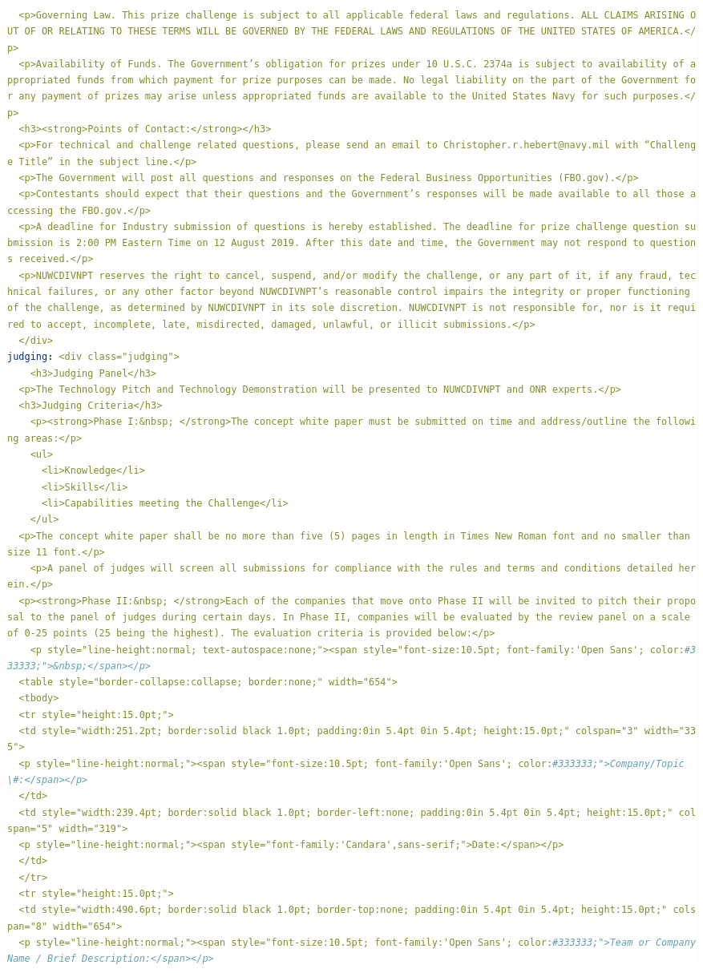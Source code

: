 ```yaml
  <p>Governing Law. This prize challenge is subject to all applicable federal laws and regulations. ALL CLAIMS ARISING OUT OF OR RELATING TO THESE TERMS WILL BE GOVERNED BY THE FEDERAL LAWS AND REGULATIONS OF THE UNITED STATES OF AMERICA.</p>
  <p>Availability of Funds. The Government’s obligation for prizes under 10 U.S.C. 2374a is subject to availability of appropriated funds from which payment for prize purposes can be made. No legal liability on the part of the Government for any payment of prizes may arise unless appropriated funds are available to the United States Navy for such purposes.</p>
  <h3><strong>Points of Contact:</strong></h3>
  <p>For technical and challenge related questions, please send an email to Christopher.r.hebert@navy.mil with “Challenge Title” in the subject line.</p>
  <p>The Government will post all questions and responses on the Federal Business Opportunities (FBO.gov).</p> 
  <p>Contestants should expect that their questions and the Government’s responses will be made available to all those accessing the FBO.gov.</p>
  <p>A deadline for Industry submission of questions is hereby established. The deadline for prize challenge question submission is 2:00 PM Eastern Time on 12 August 2019. After this date and time, the Government may not respond to questions received.</p>
  <p>NUWCDIVNPT reserves the right to cancel, suspend, and/or modify the challenge, or any part of it, if any fraud, technical failures, or any other factor beyond NUWCDIVNPT’s reasonable control impairs the integrity or proper functioning of the challenge, as determined by NUWCDIVNPT in its sole discretion. NUWCDIVNPT is not responsible for, nor is it required to accept, incomplete, late, misdirected, damaged, unlawful, or illicit submissions.</p>
  </div>
judging: <div class="judging">
    <h3>Judging Panel</h3>
  <p>The Technology Pitch and Technology Demonstration will be presented to NUWCDIVNPT and ONR experts.</p> 
  <h3>Judging Criteria</h3>
    <p><strong>Phase I:&nbsp; </strong>The concept white paper must be submitted on time and address/outline the following areas:</p>
    <ul>
      <li>Knowledge</li>
      <li>Skills</li>
      <li>Capabilities meeting the Challenge</li>
    </ul>
  <p>The concept white paper shall be no more than five (5) pages in length in Times New Roman font and no smaller than size 11 font.</p>
    <p>A panel of judges will screen all submissions for compliance with the rules and terms and conditions detailed herein.</p> 
  <p><strong>Phase II:&nbsp; </strong>Each of the companies that move onto Phase II will be invited to pitch their proposal to the panel of judges during certain days. In Phase II, companies will be evaluated by the review panel on a scale of 0-25 points (25 being the highest). The evaluation criteria is provided below:</p>
    <p style="line-height:normal; text-autospace:none;"><span style="font-size:10.5pt; font-family:'Open Sans'; color:#333333;">&nbsp;</span></p>
  <table style="border-collapse:collapse; border:none;" width="654">
  <tbody>
  <tr style="height:15.0pt;">
  <td style="width:251.2pt; border:solid black 1.0pt; padding:0in 5.4pt 0in 5.4pt; height:15.0pt;" colspan="3" width="335">
  <p style="line-height:normal;"><span style="font-size:10.5pt; font-family:'Open Sans'; color:#333333;">Company/Topic \#:</span></p>
  </td>
  <td style="width:239.4pt; border:solid black 1.0pt; border-left:none; padding:0in 5.4pt 0in 5.4pt; height:15.0pt;" colspan="5" width="319">
  <p style="line-height:normal;"><span style="font-family:'Candara',sans-serif;">Date:</span></p>
  </td>
  </tr>
  <tr style="height:15.0pt;">
  <td style="width:490.6pt; border:solid black 1.0pt; border-top:none; padding:0in 5.4pt 0in 5.4pt; height:15.0pt;" colspan="8" width="654">
  <p style="line-height:normal;"><span style="font-size:10.5pt; font-family:'Open Sans'; color:#333333;">Team or Company Name / Brief Description:</span></p>
```